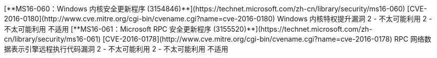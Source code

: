 </td>
</tr>
<tr>
<td style="border:1px solid black;" colspan="5">
[**MS16-060：Windows 内核安全更新程序 (3154846)**](https://technet.microsoft.com/zh-cn/library/security/ms16-060)

</td>
</tr>
<tr>
<td style="border:1px solid black;">
[CVE-2016-0180](http://www.cve.mitre.org/cgi-bin/cvename.cgi?name=cve-2016-0180)

</td>
<td style="border:1px solid black;">
Windows 内核特权提升漏洞

</td>
<td style="border:1px solid black;">
2 - 不太可能利用

</td>
<td style="border:1px solid black;">
2 - 不太可能利用

</td>
<td style="border:1px solid black;">
不适用

</td>
</tr>
<tr>
<td style="border:1px solid black;" colspan="5">
[**MS16-061：Microsoft RPC 安全更新程序 (3155520)**](https://technet.microsoft.com/zh-cn/library/security/ms16-061)

</td>
</tr>
<tr>
<td style="border:1px solid black;">
[CVE-2016-0178](http://www.cve.mitre.org/cgi-bin/cvename.cgi?name=cve-2016-0178)

</td>
<td style="border:1px solid black;">
RPC 网络数据表示引擎远程执行代码漏洞

</td>
<td style="border:1px solid black;">
2 - 不太可能利用

</td>
<td style="border:1px solid black;">
2 - 不太可能利用

</td>
<td style="border:1px solid black;">
不适用
